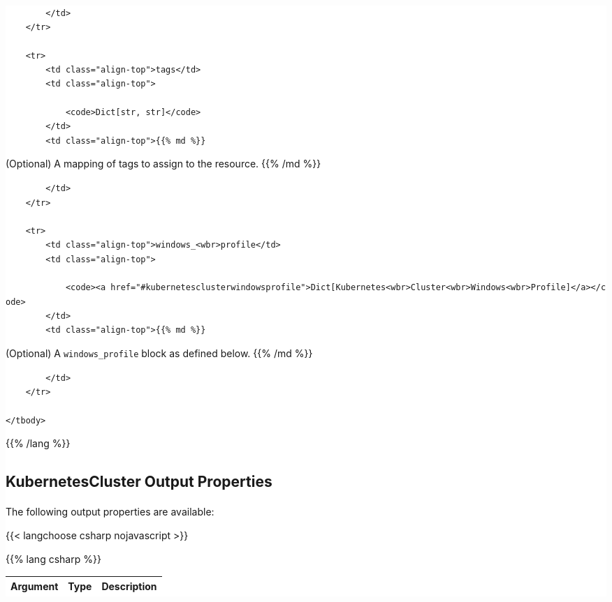             
            </td>
        </tr>
    
        <tr>
            <td class="align-top">tags</td>
            <td class="align-top">
                
                <code>Dict[str, str]</code>
            </td>
            <td class="align-top">{{% md %}} 
 (Optional)
A mapping of tags to assign to the resource.
 {{% /md %}}

            
            </td>
        </tr>
    
        <tr>
            <td class="align-top">windows_<wbr>profile</td>
            <td class="align-top">
                
                <code><a href="#kubernetesclusterwindowsprofile">Dict[Kubernetes<wbr>Cluster<wbr>Windows<wbr>Profile]</a></code>
            </td>
            <td class="align-top">{{% md %}} 
 (Optional)
A `windows_profile` block as defined below.
 {{% /md %}}

            
            </td>
        </tr>
    
    </tbody>
</table>


{{% /lang %}}







## KubernetesCluster Output Properties

The following output properties are available:



{{< langchoose csharp nojavascript >}}


{{% lang csharp %}}


<table class="ml-6">
    <thead>
        <tr>
            <th>Argument</th>
            <th>Type</th>
            <th>Description</th>
        </tr>
    </thead>
    <tbody>
    